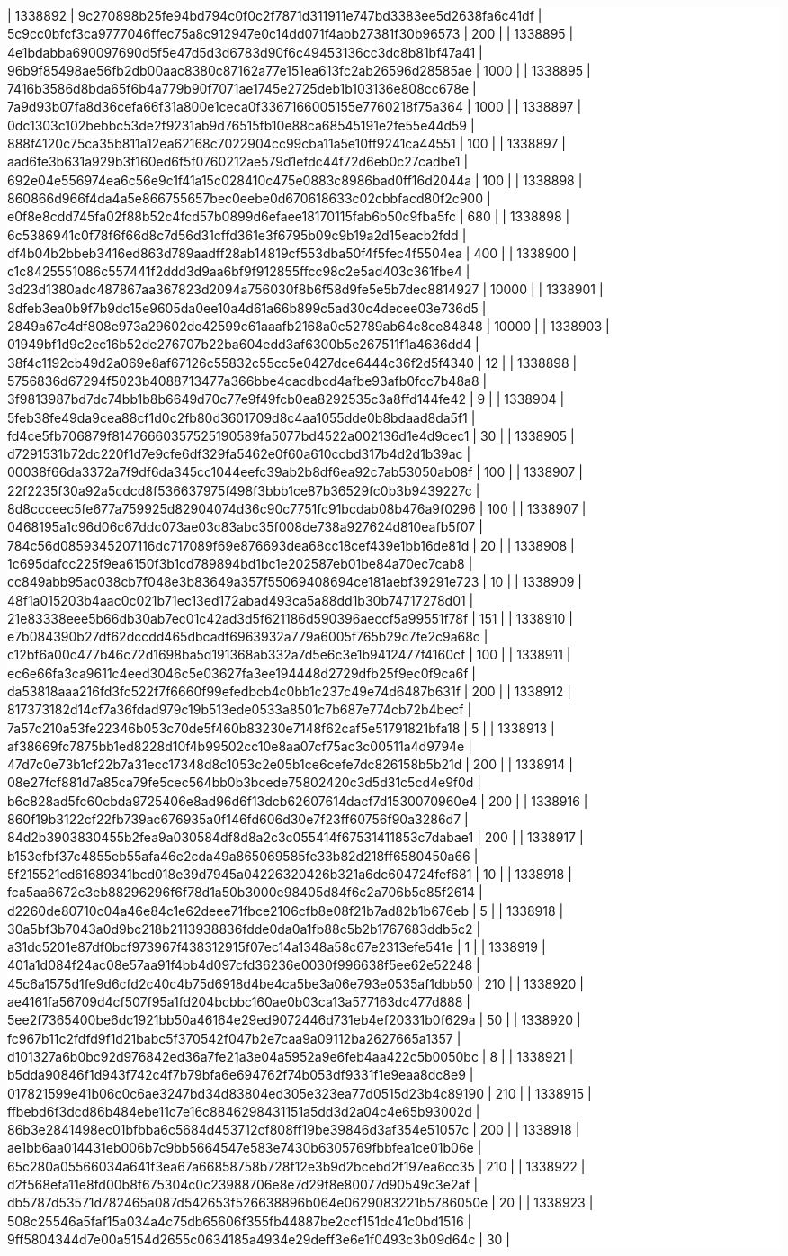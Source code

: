 | 1338892          | 9c270898b25fe94bd794c0f0c2f7871d311911e747bd3383ee5d2638fa6c41df | 5c9cc0bfcf3ca9777046ffec75a8c912947e0c14dd071f4abb27381f30b96573 | 200            |
| 1338895          | 4e1bdabba690097690d5f5e47d5d3d6783d90f6c49453136cc3dc8b81bf47a41 | 96b9f85498ae56fb2db00aac8380c87162a77e151ea613fc2ab26596d28585ae | 1000           |
| 1338895          | 7416b3586d8bda65f6b4a779b90f7071ae1745e2725deb1b103136e808cc678e | 7a9d93b07fa8d36cefa66f31a800e1ceca0f3367166005155e7760218f75a364 | 1000           |
| 1338897          | 0dc1303c102bebbc53de2f9231ab9d76515fb10e88ca68545191e2fe55e44d59 | 888f4120c75ca35b811a12ea62168c7022904cc99cba11a5e10ff9241ca44551 | 100            |
| 1338897          | aad6fe3b631a929b3f160ed6f5f0760212ae579d1efdc44f72d6eb0c27cadbe1 | 692e04e556974ea6c56e9c1f41a15c028410c475e0883c8986bad0ff16d2044a | 100            |
| 1338898          | 860866d966f4da4a5e866755657bec0eebe0d670618633c02cbbfacd80f2c900 | e0f8e8cdd745fa02f88b52c4fcd57b0899d6efaee18170115fab6b50c9fba5fc | 680            |
| 1338898          | 6c5386941c0f78f6f66d8c7d56d31cffd361e3f6795b09c9b19a2d15eacb2fdd | df4b04b2bbeb3416ed863d789aadff28ab14819cf553dba50f4f5fec4f5504ea | 400            |
| 1338900          | c1c8425551086c557441f2ddd3d9aa6bf9f912855ffcc98c2e5ad403c361fbe4 | 3d23d1380adc487867aa367823d2094a756030f8b6f58d9fe5e5b7dec8814927 | 10000          |
| 1338901          | 8dfeb3ea0b9f7b9dc15e9605da0ee10a4d61a66b899c5ad30c4decee03e736d5 | 2849a67c4df808e973a29602de42599c61aaafb2168a0c52789ab64c8ce84848 | 10000          |
| 1338903          | 01949bf1d9c2ec16b52de276707b22ba604edd3af6300b5e267511f1a4636dd4 | 38f4c1192cb49d2a069e8af67126c55832c55cc5e0427dce6444c36f2d5f4340 | 12             |
| 1338898          | 5756836d67294f5023b4088713477a366bbe4cacdbcd4afbe93afb0fcc7b48a8 | 3f9813987bd7dc74bb1b8b6649d70c77e9f49fcb0ea8292535c3a8ffd144fe42 | 9              |
| 1338904          | 5feb38fe49da9cea88cf1d0c2fb80d3601709d8c4aa1055dde0b8bdaad8da5f1 | fd4ce5fb706879f81476660357525190589fa5077bd4522a002136d1e4d9cec1 | 30             |
| 1338905          | d7291531b72dc220f1d7e9cfe6df329fa5462e0f60a610ccbd317b4d2d1b39ac | 00038f66da3372a7f9df6da345cc1044eefc39ab2b8df6ea92c7ab53050ab08f | 100            |
| 1338907          | 22f2235f30a92a5cdcd8f536637975f498f3bbb1ce87b36529fc0b3b9439227c | 8d8ccceec5fe677a759925d82904074d36c90c7751fc91bcdab08b476a9f0296 | 100            |
| 1338907          | 0468195a1c96d06c67ddc073ae03c83abc35f008de738a927624d810eafb5f07 | 784c56d0859345207116dc717089f69e876693dea68cc18cef439e1bb16de81d | 20             |
| 1338908          | 1c695dafcc225f9ea6150f3b1cd789894bd1bc1e202587eb01be84a70ec7cab8 | cc849abb95ac038cb7f048e3b83649a357f55069408694ce181aebf39291e723 | 10             |
| 1338909          | 48f1a015203b4aac0c021b71ec13ed172abad493ca5a88dd1b30b74717278d01 | 21e83338eee5b66db30ab7ec01c42ad3d5f621186d590396aeccf5a99551f78f | 151            |
| 1338910          | e7b084390b27df62dccdd465dbcadf6963932a779a6005f765b29c7fe2c9a68c | c12bf6a00c477b46c72d1698ba5d191368ab332a7d5e6c3e1b9412477f4160cf | 100            |
| 1338911          | ec6e66fa3ca9611c4eed3046c5e03627fa3ee194448d2729dfb25f9ec0f9ca6f | da53818aaa216fd3fc522f7f6660f99efedbcb4c0bb1c237c49e74d6487b631f | 200            |
| 1338912          | 817373182d14cf7a36fdad979c19b513ede0533a8501c7b687e774cb72b4becf | 7a57c210a53fe22346b053c70de5f460b83230e7148f62caf5e51791821bfa18 | 5              |
| 1338913          | af38669fc7875bb1ed8228d10f4b99502cc10e8aa07cf75ac3c00511a4d9794e | 47d7c0e73b1cf22b7a31ecc17348d8c1053c2e05b1ce6cefe7dc826158b5b21d | 200            |
| 1338914          | 08e27fcf881d7a85ca79fe5cec564bb0b3bcede75802420c3d5d31c5cd4e9f0d | b6c828ad5fc60cbda9725406e8ad96d6f13dcb62607614dacf7d1530070960e4 | 200            |
| 1338916          | 860f19b3122cf22fb739ac676935a0f146fd606d30e7f23ff60756f90a3286d7 | 84d2b3903830455b2fea9a030584df8d8a2c3c055414f67531411853c7dabae1 | 200            |
| 1338917          | b153efbf37c4855eb55afa46e2cda49a865069585fe33b82d218ff6580450a66 | 5f215521ed61689341bcd018e39d7945a04226320426b321a6dc604724fef681 | 10             |
| 1338918          | fca5aa6672c3eb88296296f6f78d1a50b3000e98405d84f6c2a706b5e85f2614 | d2260de80710c04a46e84c1e62deee71fbce2106cfb8e08f21b7ad82b1b676eb | 5              |
| 1338918          | 30a5bf3b7043a0d9bc218b2113938836fdde0da0a1fb88c5b2b1767683ddb5c2 | a31dc5201e87df0bcf973967f438312915f07ec14a1348a58c67e2313efe541e | 1              |
| 1338919          | 401a1d084f24ac08e57aa91f4bb4d097cfd36236e0030f996638f5ee62e52248 | 45c6a1575d1fe9d6cfd2c40c4b75d6918d4be4ca5be3a06e793e0535af1dbb50 | 210            |
| 1338920          | ae4161fa56709d4cf507f95a1fd204bcbbc160ae0b03ca13a577163dc477d888 | 5ee2f7365400be6dc1921bb50a46164e29ed9072446d731eb4ef20331b0f629a | 50             |
| 1338920          | fc967b11c2fdfd9f1d21babc5f370542f047b2e7caa9a09112ba2627665a1357 | d101327a6b0bc92d976842ed36a7fe21a3e04a5952a9e6feb4aa422c5b0050bc | 8              |
| 1338921          | b5dda90846f1d943f742c4f7b79bfa6e694762f74b053df9331f1e9eaa8dc8e9 | 017821599e41b06c0c6ae3247bd34d83804ed305e323ea77d0515d23b4c89190 | 210            |
| 1338915          | ffbebd6f3dcd86b484ebe11c7e16c8846298431151a5dd3d2a04c4e65b93002d | 86b3e2841498ec01bfbba6c5684d453712cf808ff19be39846d3af354e51057c | 200            |
| 1338918          | ae1bb6aa014431eb006b7c9bb5664547e583e7430b6305769fbbfea1ce01b06e | 65c280a05566034a641f3ea67a66858758b728f12e3b9d2bcebd2f197ea6cc35 | 210            |
| 1338922          | d2f568efa11e8fd00b8f675304c0c23988706e8e7d29f8e80077d90549c3e2af | db5787d53571d782465a087d542653f526638896b064e0629083221b5786050e | 20             |
| 1338923          | 508c25546a5faf15a034a4c75db65606f355fb44887be2ccf151dc41c0bd1516 | 9ff5804344d7e00a5154d2655c0634185a4934e29deff3e6e1f0493c3b09d64c | 30             |